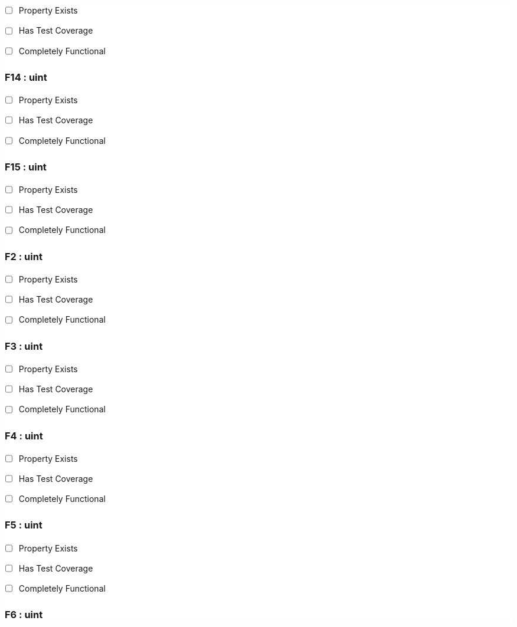 * [ ] Property Exists

* [ ] Has Test Coverage

* [ ] Completely Functional


### F14 : uint

* [ ] Property Exists

* [ ] Has Test Coverage

* [ ] Completely Functional


### F15 : uint

* [ ] Property Exists

* [ ] Has Test Coverage

* [ ] Completely Functional


### F2 : uint

* [ ] Property Exists

* [ ] Has Test Coverage

* [ ] Completely Functional


### F3 : uint

* [ ] Property Exists

* [ ] Has Test Coverage

* [ ] Completely Functional


### F4 : uint

* [ ] Property Exists

* [ ] Has Test Coverage

* [ ] Completely Functional


### F5 : uint

* [ ] Property Exists

* [ ] Has Test Coverage

* [ ] Completely Functional


### F6 : uint
